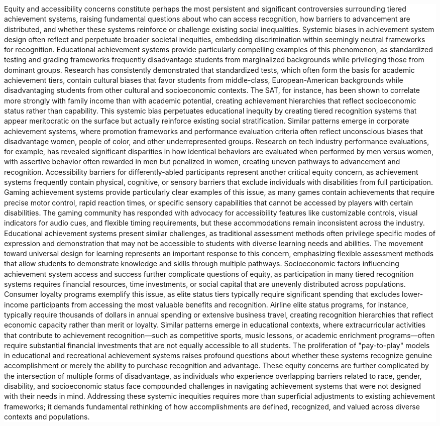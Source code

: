 Equity and accessibility concerns constitute perhaps the most persistent and significant controversies surrounding tiered achievement systems, raising fundamental questions about who can access recognition, how barriers to advancement are distributed, and whether these systems reinforce or challenge existing social inequalities. Systemic biases in achievement system design often reflect and perpetuate broader societal inequities, embedding discrimination within seemingly neutral frameworks for recognition. Educational achievement systems provide particularly compelling examples of this phenomenon, as standardized testing and grading frameworks frequently disadvantage students from marginalized backgrounds while privileging those from dominant groups. Research has consistently demonstrated that standardized tests, which often form the basis for academic achievement tiers, contain cultural biases that favor students from middle-class, European-American backgrounds while disadvantaging students from other cultural and socioeconomic contexts. The SAT, for instance, has been shown to correlate more strongly with family income than with academic potential, creating achievement hierarchies that reflect socioeconomic status rather than capability. This systemic bias perpetuates educational inequity by creating tiered recognition systems that appear meritocratic on the surface but actually reinforce existing social stratification. Similar patterns emerge in corporate achievement systems, where promotion frameworks and performance evaluation criteria often reflect unconscious biases that disadvantage women, people of color, and other underrepresented groups. Research on tech industry performance evaluations, for example, has revealed significant disparities in how identical behaviors are evaluated when performed by men versus women, with assertive behavior often rewarded in men but penalized in women, creating uneven pathways to advancement and recognition. Accessibility barriers for differently-abled participants represent another critical equity concern, as achievement systems frequently contain physical, cognitive, or sensory barriers that exclude individuals with disabilities from full participation. Gaming achievement systems provide particularly clear examples of this issue, as many games contain achievements that require precise motor control, rapid reaction times, or specific sensory capabilities that cannot be accessed by players with certain disabilities. The gaming community has responded with advocacy for accessibility features like customizable controls, visual indicators for audio cues, and flexible timing requirements, but these accommodations remain inconsistent across the industry. Educational achievement systems present similar challenges, as traditional assessment methods often privilege specific modes of expression and demonstration that may not be accessible to students with diverse learning needs and abilities. The movement toward universal design for learning represents an important response to this concern, emphasizing flexible assessment methods that allow students to demonstrate knowledge and skills through multiple pathways. Socioeconomic factors influencing achievement system access and success further complicate questions of equity, as participation in many tiered recognition systems requires financial resources, time investments, or social capital that are unevenly distributed across populations. Consumer loyalty programs exemplify this issue, as elite status tiers typically require significant spending that excludes lower-income participants from accessing the most valuable benefits and recognition. Airline elite status programs, for instance, typically require thousands of dollars in annual spending or extensive business travel, creating recognition hierarchies that reflect economic capacity rather than merit or loyalty. Similar patterns emerge in educational contexts, where extracurricular activities that contribute to achievement recognition—such as competitive sports, music lessons, or academic enrichment programs—often require substantial financial investments that are not equally accessible to all students. The proliferation of "pay-to-play" models in educational and recreational achievement systems raises profound questions about whether these systems recognize genuine accomplishment or merely the ability to purchase recognition and advantage. These equity concerns are further complicated by the intersection of multiple forms of disadvantage, as individuals who experience overlapping barriers related to race, gender, disability, and socioeconomic status face compounded challenges in navigating achievement systems that were not designed with their needs in mind. Addressing these systemic inequities requires more than superficial adjustments to existing achievement frameworks; it demands fundamental rethinking of how accomplishments are defined, recognized, and valued across diverse contexts and populations.
